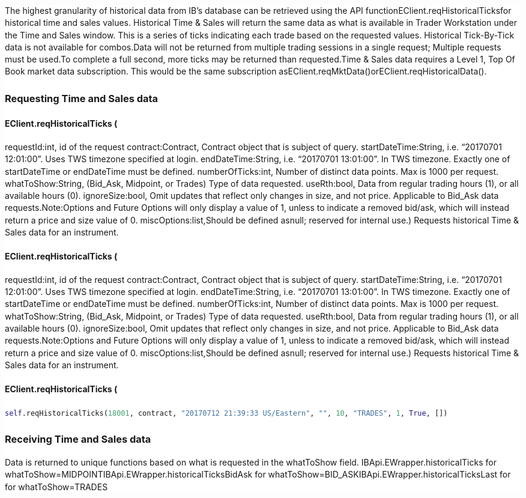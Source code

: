 The highest granularity of historical data from IB’s database can be retrieved using the API functionEClient.reqHistoricalTicksfor historical time and sales values. Historical Time & Sales will return the same data as what is available in Trader Workstation under the Time and Sales window. This is a series of ticks indicating each trade based on the requested values.
Historical Tick-By-Tick data is not available for combos.Data will not be returned from multiple trading sessions in a single request; Multiple requests must be used.To complete a full second, more ticks may be returned than requested.Time & Sales data requires a Level 1, Top Of Book market data subscription. This would be the same subscription asEClient.reqMktData()orEClient.reqHistoricalData().

### Requesting Time and Sales data

#### EClient.reqHistoricalTicks (

requestId:int, id of the request
contract:Contract, Contract object that is subject of query.
startDateTime:String, i.e. “20170701 12:01:00”. Uses TWS timezone specified at login.
endDateTime:String, i.e. “20170701 13:01:00”. In TWS timezone. Exactly one of startDateTime or endDateTime must be defined.
numberOfTicks:int, Number of distinct data points. Max is 1000 per request.
whatToShow:String, (Bid_Ask, Midpoint, or Trades) Type of data requested.
useRth:bool, Data from regular trading hours (1), or all available hours (0).
ignoreSize:bool, Omit updates that reflect only changes in size, and not price. Applicable to Bid_Ask data requests.Note:Options and Future Options will only display a value of 1, unless to indicate a removed bid/ask, which will instead return a price and size value of 0.
miscOptions:list,Should be defined asnull; reserved for internal use.)
Requests historical Time & Sales data for an instrument.

#### EClient.reqHistoricalTicks (

requestId:int, id of the request
contract:Contract, Contract object that is subject of query.
startDateTime:String, i.e. “20170701 12:01:00”. Uses TWS timezone specified at login.
endDateTime:String, i.e. “20170701 13:01:00”. In TWS timezone. Exactly one of startDateTime or endDateTime must be defined.
numberOfTicks:int, Number of distinct data points. Max is 1000 per request.
whatToShow:String, (Bid_Ask, Midpoint, or Trades) Type of data requested.
useRth:bool, Data from regular trading hours (1), or all available hours (0).
ignoreSize:bool, Omit updates that reflect only changes in size, and not price. Applicable to Bid_Ask data requests.Note:Options and Future Options will only display a value of 1, unless to indicate a removed bid/ask, which will instead return a price and size value of 0.
miscOptions:list,Should be defined asnull; reserved for internal use.)
Requests historical Time & Sales data for an instrument.

#### EClient.reqHistoricalTicks (

```python
self.reqHistoricalTicks(18001, contract, "20170712 21:39:33 US/Eastern", "", 10, "TRADES", 1, True, [])
```

### Receiving Time and Sales data

Data is returned to unique functions based on what is requested in the whatToShow field.
IBApi.EWrapper.historicalTicks for whatToShow=MIDPOINTIBApi.EWrapper.historicalTicksBidAsk for whatToShow=BID_ASKIBApi.EWrapper.historicalTicksLast for for whatToShow=TRADES
